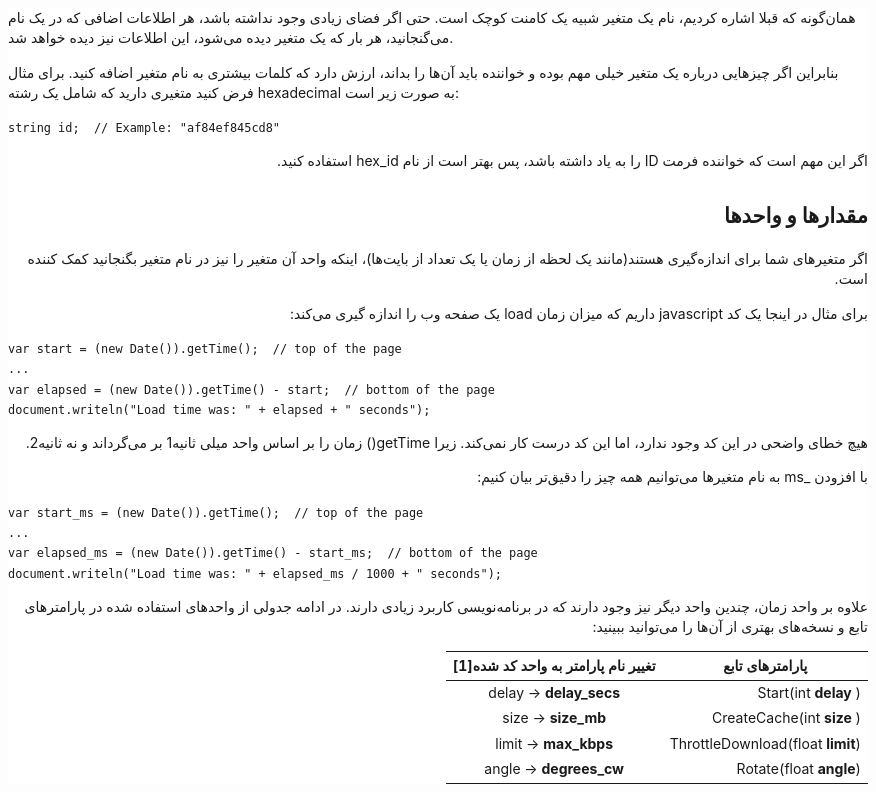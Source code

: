 همان‌گونه که قبلا اشاره کردیم، نام یک متغیر شبیه یک کامنت کوچک است. حتی اگر فضای زیادی وجود نداشته باشد، هر اطلاعات اضافی که در یک نام می‌گنجانید، هر بار که یک متغیر دیده می‌شود، این اطلاعات نیز دیده خواهد شد.

بنابراین اگر چیزهایی درباره یک متغیر خیلی مهم بوده و خواننده باید آن‌ها را بداند، ارزش دارد که کلمات بیشتری به نام متغیر اضافه کنید. برای مثال فرض کنید متغیری دارید که شامل یک رشته hexadecimal‌ به صورت زیر است:

</div>

```
string id;  // Example: "af84ef845cd8"
```

<div dir='rtl'>

اگر این مهم است که خواننده فرمت ID را به یاد داشته باشد، پس بهتر است از نام hex_id استفاده کنید.

## مقدارها و واحدها

اگر متغیرهای شما برای اندازه‌گیری هستند(مانند یک لحظه از زمان یا یک تعداد از بایت‌ها)، اینکه واحد آن متغیر را نیز در نام متغیر بگنجانید کمک کننده است.

برای مثال در اینجا یک کد javascript داریم که میزان زمان load یک صفحه وب را اندازه گیری می‌کند:

</div>

```
var start = (new Date()).getTime();  // top of the page
...
var elapsed = (new Date()).getTime() - start;  // bottom of the page
document.writeln("Load time was: " + elapsed + " seconds");
```

<div dir='rtl'>

هیچ خطای واضحی در این کد وجود ندارد، اما این کد درست کار نمی‌کند. زیرا getTime() زمان را بر اساس واحد میلی ثانیه1 بر می‌گرداند و نه ثانیه2.

با افزودن _ms به نام متغیرها می‌توانیم همه چیز را دقیق‌تر بیان کنیم:

</div>

```
var start_ms = (new Date()).getTime();  // top of the page
...
var elapsed_ms = (new Date()).getTime() - start_ms;  // bottom of the page
document.writeln("Load time was: " + elapsed_ms / 1000 + " seconds");
```

<div dir='rtl'>

علاوه بر واحد زمان، چندین واحد دیگر نیز وجود دارند که در برنامه‌نویسی کاربرد زیادی دارند. در ادامه جدولی از واحدهای استفاده شده در پارامترهای تابع و نسخه‌های بهتری از آن‌ها را می‌توانید ببینید:


| پارامترهای تابع   |      تغییر نام پارامتر به واحد کد شده[1]      |
|----------|:-------------:|
|  Start(int **delay** )  | delay → **delay_secs**  |
|  CreateCache(int **size** )  | size → **size_mb**  |
|  ThrottleDownload(float **limit**)  | limit → **max_kbps**  |
|  Rotate(float **angle**)  | angle → **degrees_cw**  |
